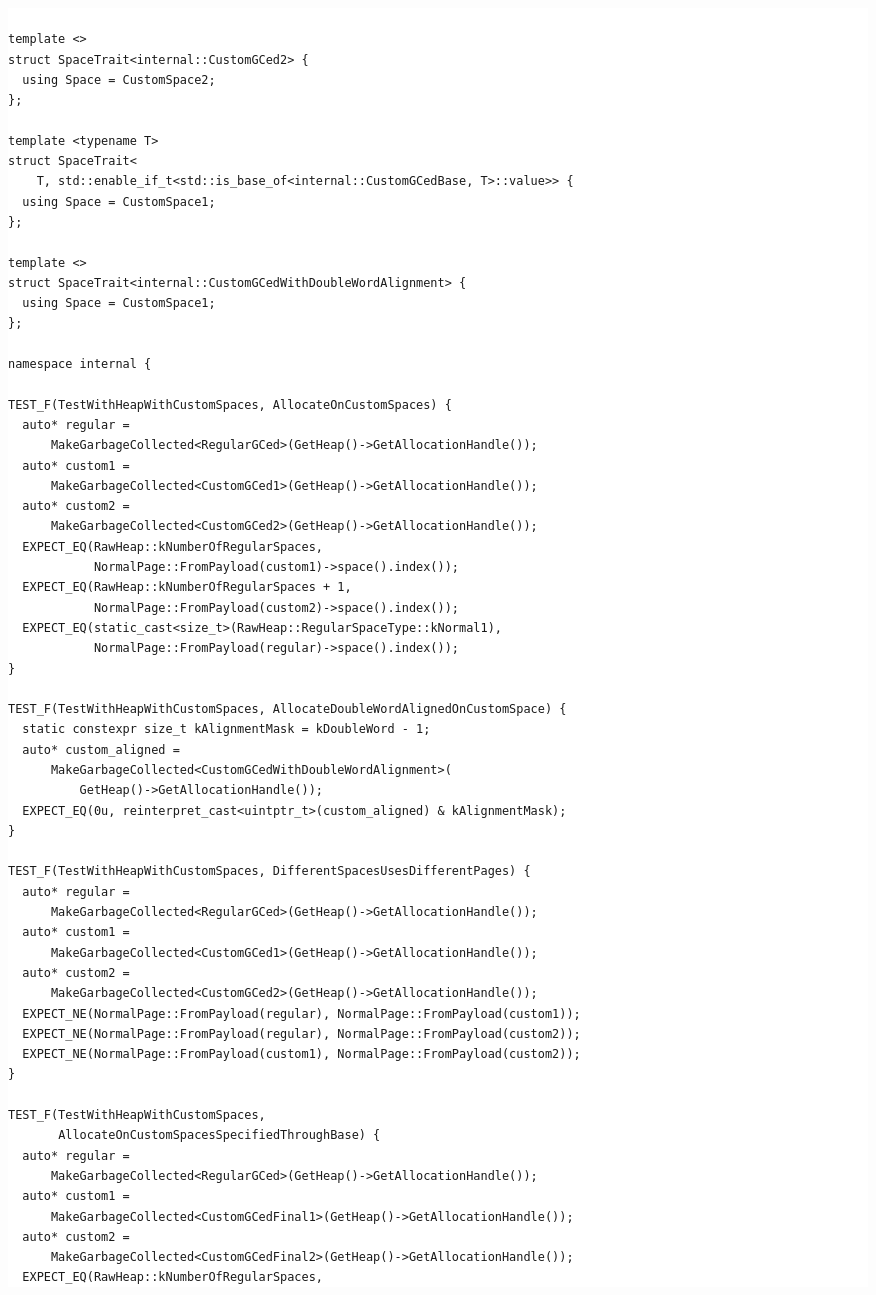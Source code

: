 ```

template <>
struct SpaceTrait<internal::CustomGCed2> {
  using Space = CustomSpace2;
};

template <typename T>
struct SpaceTrait<
    T, std::enable_if_t<std::is_base_of<internal::CustomGCedBase, T>::value>> {
  using Space = CustomSpace1;
};

template <>
struct SpaceTrait<internal::CustomGCedWithDoubleWordAlignment> {
  using Space = CustomSpace1;
};

namespace internal {

TEST_F(TestWithHeapWithCustomSpaces, AllocateOnCustomSpaces) {
  auto* regular =
      MakeGarbageCollected<RegularGCed>(GetHeap()->GetAllocationHandle());
  auto* custom1 =
      MakeGarbageCollected<CustomGCed1>(GetHeap()->GetAllocationHandle());
  auto* custom2 =
      MakeGarbageCollected<CustomGCed2>(GetHeap()->GetAllocationHandle());
  EXPECT_EQ(RawHeap::kNumberOfRegularSpaces,
            NormalPage::FromPayload(custom1)->space().index());
  EXPECT_EQ(RawHeap::kNumberOfRegularSpaces + 1,
            NormalPage::FromPayload(custom2)->space().index());
  EXPECT_EQ(static_cast<size_t>(RawHeap::RegularSpaceType::kNormal1),
            NormalPage::FromPayload(regular)->space().index());
}

TEST_F(TestWithHeapWithCustomSpaces, AllocateDoubleWordAlignedOnCustomSpace) {
  static constexpr size_t kAlignmentMask = kDoubleWord - 1;
  auto* custom_aligned =
      MakeGarbageCollected<CustomGCedWithDoubleWordAlignment>(
          GetHeap()->GetAllocationHandle());
  EXPECT_EQ(0u, reinterpret_cast<uintptr_t>(custom_aligned) & kAlignmentMask);
}

TEST_F(TestWithHeapWithCustomSpaces, DifferentSpacesUsesDifferentPages) {
  auto* regular =
      MakeGarbageCollected<RegularGCed>(GetHeap()->GetAllocationHandle());
  auto* custom1 =
      MakeGarbageCollected<CustomGCed1>(GetHeap()->GetAllocationHandle());
  auto* custom2 =
      MakeGarbageCollected<CustomGCed2>(GetHeap()->GetAllocationHandle());
  EXPECT_NE(NormalPage::FromPayload(regular), NormalPage::FromPayload(custom1));
  EXPECT_NE(NormalPage::FromPayload(regular), NormalPage::FromPayload(custom2));
  EXPECT_NE(NormalPage::FromPayload(custom1), NormalPage::FromPayload(custom2));
}

TEST_F(TestWithHeapWithCustomSpaces,
       AllocateOnCustomSpacesSpecifiedThroughBase) {
  auto* regular =
      MakeGarbageCollected<RegularGCed>(GetHeap()->GetAllocationHandle());
  auto* custom1 =
      MakeGarbageCollected<CustomGCedFinal1>(GetHeap()->GetAllocationHandle());
  auto* custom2 =
      MakeGarbageCollected<CustomGCedFinal2>(GetHeap()->GetAllocationHandle());
  EXPECT_EQ(RawHeap::kNumberOfRegularSpaces,
```